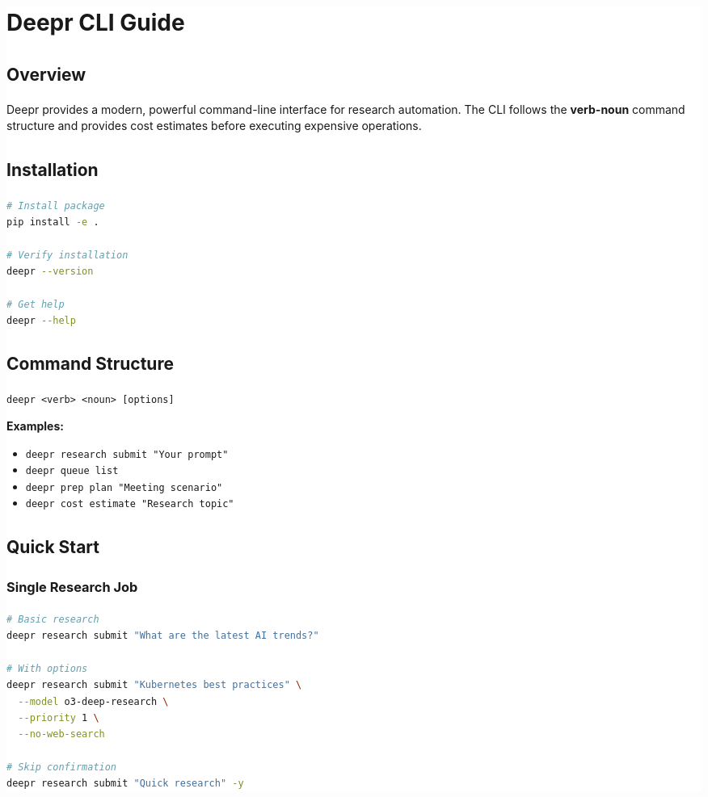 

# Deepr CLI Guide

## Overview

Deepr provides a modern, powerful command-line interface for research automation. The CLI follows the **verb-noun** command structure and provides cost estimates before executing expensive operations.

## Installation

```bash
# Install package
pip install -e .

# Verify installation
deepr --version

# Get help
deepr --help
```

## Command Structure

```
deepr <verb> <noun> [options]
```

**Examples:**
- `deepr research submit "Your prompt"`
- `deepr queue list`
- `deepr prep plan "Meeting scenario"`
- `deepr cost estimate "Research topic"`

## Quick Start

### Single Research Job

```bash
# Basic research
deepr research submit "What are the latest AI trends?"

# With options
deepr research submit "Kubernetes best practices" \
  --model o3-deep-research \
  --priority 1 \
  --no-web-search

# Skip confirmation
deepr research submit "Quick research" -y
```
